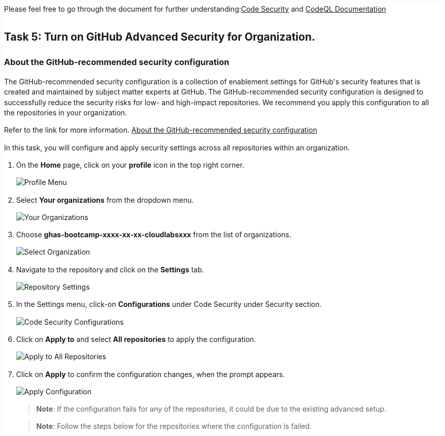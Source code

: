 Please feel free to go through the document for further understanding:[Code Security](https://docs.github.com/en/code-security) and [CodeQL Documentation](https://codeql.github.com/docs/)

## Task 5: Turn on GitHub Advanced Security for Organization.

### About the GitHub-recommended security configuration

The GitHub-recommended security configuration is a collection of enablement settings for GitHub's security features that is created and maintained by subject matter experts at GitHub. The GitHub-recommended security configuration is designed to successfully reduce the security risks for low- and high-impact repositories. We recommend you apply this configuration to all the repositories in your organization.

   Refer to the link for more information. [About the GitHub-recommended security configuration](https://docs.github.com/en/enterprise-cloud@latest/code-security/securing-your-organization/enabling-security-features-in-your-organization/applying-the-github-recommended-security-configuration-in-your-organization)

In this task, you will configure and apply security settings across all repositories within an organization. 
 
1. On the **Home** page, click on your **profile** icon in the top right corner.

   ![Profile Menu](./images/orgprofile.png)

2. Select **Your organizations** from the dropdown menu.

   ![Your Organizations](./images/org.png)

3. Choose **ghas-bootcamp-xxxx-xx-xx-cloudlabsxxx** from the list of organizations.

   ![Select Organization](./images/ghas-exercise1-4.png)

4. Navigate to the repository and click on the **Settings** tab.

   ![Repository Settings](./images/mod1org.png)

5. In the Settings menu, click-on **Configurations** under Code Security under Security section.

   ![Code Security Configurations](./images/mod1org1.png)

6. Click on **Apply to** and select **All repositories** to apply the configuration.

   ![Apply to All Repositories](./images/mod1org2.png)

7. Click on **Apply** to confirm the configuration changes, when the prompt appears.

   ![Apply Configuration](./images/advance-scanning7.png)

   > **Note**: If the configuration fails for any of the repositories, it could be due to the existing advanced setup.
   
   > **Note**: Follow the steps below for the repositories where the configuration is failed.
